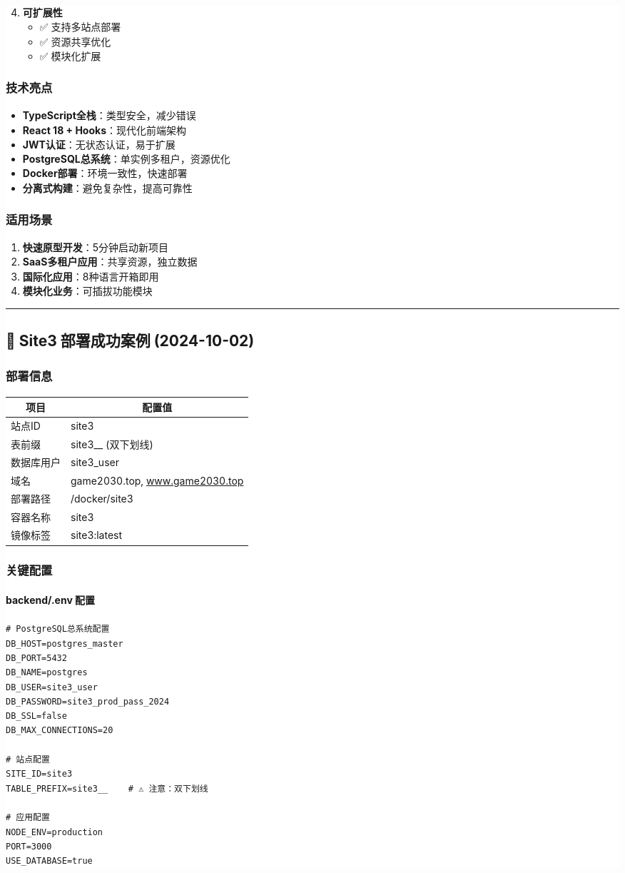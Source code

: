 4. **可扩展性**
   - ✅ 支持多站点部署
   - ✅ 资源共享优化
   - ✅ 模块化扩展

### 技术亮点

- **TypeScript全栈**：类型安全，减少错误
- **React 18 + Hooks**：现代化前端架构
- **JWT认证**：无状态认证，易于扩展
- **PostgreSQL总系统**：单实例多租户，资源优化
- **Docker部署**：环境一致性，快速部署
- **分离式构建**：避免复杂性，提高可靠性

### 适用场景

1. **快速原型开发**：5分钟启动新项目
2. **SaaS多租户应用**：共享资源，独立数据
3. **国际化应用**：8种语言开箱即用
4. **模块化业务**：可插拔功能模块

---

## 🎯 Site3 部署成功案例 (2024-10-02)

### 部署信息

| 项目 | 配置值 |
|------|--------|
| 站点ID | site3 |
| 表前缀 | site3__ (双下划线) |
| 数据库用户 | site3_user |
| 域名 | game2030.top, www.game2030.top |
| 部署路径 | /docker/site3 |
| 容器名称 | site3 |
| 镜像标签 | site3:latest |

### 关键配置

#### backend/.env 配置
```env
# PostgreSQL总系统配置
DB_HOST=postgres_master
DB_PORT=5432
DB_NAME=postgres
DB_USER=site3_user
DB_PASSWORD=site3_prod_pass_2024
DB_SSL=false
DB_MAX_CONNECTIONS=20

# 站点配置
SITE_ID=site3
TABLE_PREFIX=site3__    # ⚠️ 注意：双下划线

# 应用配置
NODE_ENV=production
PORT=3000
USE_DATABASE=true

```